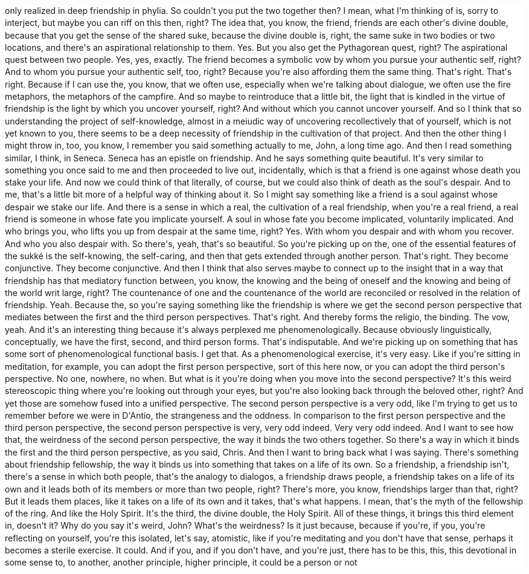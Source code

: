 only realized in deep friendship in phylia. So couldn't you put the two together then? I mean, what I'm thinking of is, sorry to interject, but maybe you can riff on this then, right? The idea that, you know, the friend, friends are each other's divine double, because that you get the sense of the shared suke, because the divine double is, right, the same suke in two bodies or two locations, and there's an aspirational relationship to them. Yes. But you also get the Pythagorean quest, right? The aspirational quest between two people. Yes, yes, exactly. The friend becomes a symbolic vow by whom you pursue your authentic self, right? And to whom you pursue your authentic self, too, right? Because you're also affording them the same thing. That's right. That's right. Because if I can use the, you know, that we often use, especially when we're talking about dialogue, we often use the fire metaphors, the metaphors of the campfire. And so maybe to reintroduce that a little bit, the light that is kindled in the virtue of friendship is the light by which you uncover yourself, right? And without which you cannot uncover yourself. And so I think that so understanding the project of self-knowledge, almost in a meiudic way of uncovering recollectively that of yourself, which is not yet known to you, there seems to be a deep necessity of friendship in the cultivation of that project. And then the other thing I might throw in, too, you know, I remember you said something actually to me, John, a long time ago. And then I read something similar, I think, in Seneca. Seneca has an epistle on friendship. And he says something quite beautiful. It's very similar to something you once said to me and then proceeded to live out, incidentally, which is that a friend is one against whose death you stake your life. And now we could think of that literally, of course, but we could also think of death as the soul's despair. And to me, that's a little bit more of a helpful way of thinking about it. So I might say something like a friend is a soul against whose despair we stake our life. And there is a sense in which a real, the cultivation of a real friendship, when you're a real friend, a real friend is someone in whose fate you implicate yourself. A soul in whose fate you become implicated, voluntarily implicated. And who brings you, who lifts you up from despair at the same time, right? Yes. With whom you despair and with whom you recover. And who you also despair with. So there's, yeah, that's so beautiful. So you're picking up on the, one of the essential features of the sukké is the self-knowing, the self-caring, and then that gets extended through another person. That's right. They become conjunctive. They become conjunctive. And then I think that also serves maybe to connect up to the insight that in a way that friendship has that mediatory function between, you know, the knowing and the being of oneself and the knowing and being of the world writ large, right? The countenance of one and the countenance of the world are reconciled or resolved in the relation of friendship. Yeah. Because the, so you're saying something like the friendship is where we get the second person perspective that mediates between the first and the third person perspectives. That's right. And thereby forms the religio, the binding. The vow, yeah. And it's an interesting thing because it's always perplexed me phenomenologically. Because obviously linguistically, conceptually, we have the first, second, and third person forms. That's indisputable. And we're picking up on something that has some sort of phenomenological functional basis. I get that. As a phenomenological exercise, it's very easy. Like if you're sitting in meditation, for example, you can adopt the first person perspective, sort of this here now, or you can adopt the third person's perspective. No one, nowhere, no when. But what is it you're doing when you move into the second perspective? It's this weird stereoscopic thing where you're looking out through your eyes, but you're also looking back through the beloved other, right? And yet those are somehow fused into a unified perspective. The second person perspective is a very odd, like I'm trying to get us to remember before we were in D'Antio, the strangeness and the oddness. In comparison to the first person perspective and the third person perspective, the second person perspective is very, very odd indeed. Very very odd indeed. And I want to see how that, the weirdness of the second person perspective, the way it binds the two others together. So there's a way in which it binds the first and the third person perspective, as you said, Chris. And then I want to bring back what I was saying. There's something about friendship fellowship, the way it binds us into something that takes on a life of its own. So a friendship, a friendship isn't, there's a sense in which both people, that's the analogy to dialogos, a friendship draws people, a friendship takes on a life of its own and it leads both of its members or more than two people, right? There's more, you know, friendships larger than that, right? But it leads them places, like it takes on a life of its own and it takes, that's what happens. I mean, that's the myth of the fellowship of the ring. And like the Holy Spirit. It's the third, the divine double, the Holy Spirit. All of these things, it brings this third element in, doesn't it? Why do you say it's weird, John? What's the weirdness? Is it just because, because if you're, if you, you're reflecting on yourself, you're this isolated, let's say, atomistic, like if you're meditating and you don't have that sense, perhaps it becomes a sterile exercise. It could. And if you, and if you don't have, and you're just, there has to be this, this, this devotional in some sense to, to another, another principle, higher principle, it could be a person or not